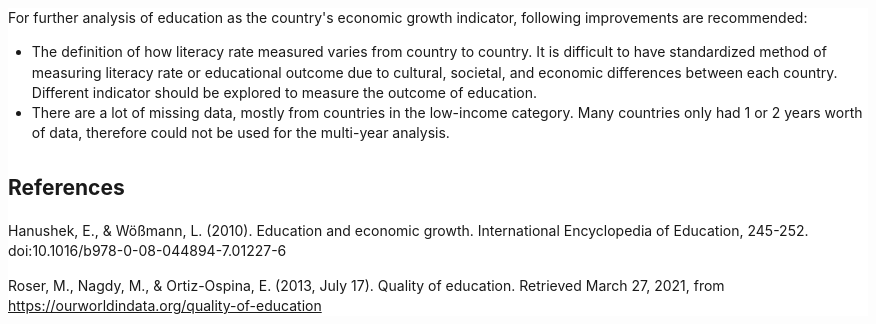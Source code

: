 For further analysis of education as the country's economic growth indicator, following improvements are recommended:
- The definition of how literacy rate measured varies from country to country. It is difficult to have standardized method of measuring literacy rate or educational outcome due to cultural, societal, and economic differences between each country. Different indicator should be explored to measure the outcome of education. 
- There are a lot of missing data, mostly from countries in the low-income category. Many countries only had 1 or 2 years worth of data, therefore could not be used for the multi-year analysis. 

## References

Hanushek, E., &amp; Wößmann, L. (2010). Education and economic growth. International Encyclopedia of Education, 245-252. doi:10.1016/b978-0-08-044894-7.01227-6

Roser, M., Nagdy, M., &amp; Ortiz-Ospina, E. (2013, July 17). Quality of education. Retrieved March 27, 2021, from https://ourworldindata.org/quality-of-education
